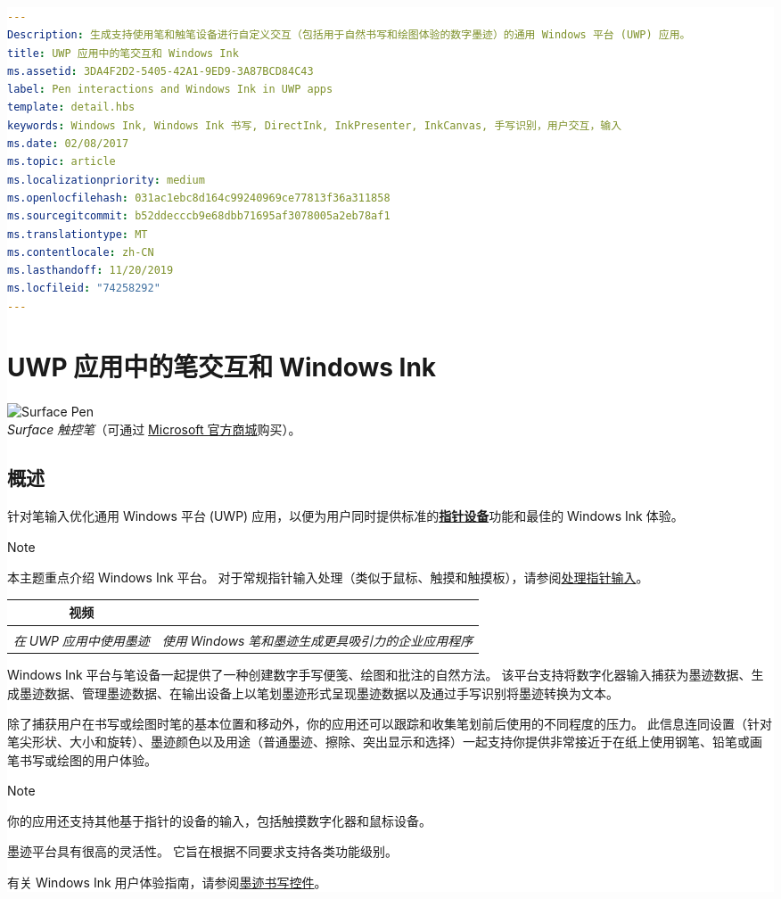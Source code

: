 ```yaml
---
Description: 生成支持使用笔和触笔设备进行自定义交互（包括用于自然书写和绘图体验的数字墨迹）的通用 Windows 平台 (UWP) 应用。
title: UWP 应用中的笔交互和 Windows Ink
ms.assetid: 3DA4F2D2-5405-42A1-9ED9-3A87BCD84C43
label: Pen interactions and Windows Ink in UWP apps
template: detail.hbs
keywords: Windows Ink, Windows Ink 书写, DirectInk, InkPresenter, InkCanvas, 手写识别，用户交互，输入
ms.date: 02/08/2017
ms.topic: article
ms.localizationpriority: medium
ms.openlocfilehash: 031ac1ebc8d164c99240969ce77813f36a311858
ms.sourcegitcommit: b52ddecccb9e68dbb71695af3078005a2eb78af1
ms.translationtype: MT
ms.contentlocale: zh-CN
ms.lasthandoff: 11/20/2019
ms.locfileid: "74258292"
---
```

# <a name="pen-interactions-and-windows-ink-in-uwp-apps"></a>UWP 应用中的笔交互和 Windows Ink

![Surface Pen](images/ink/hero-small.png)  
*Surface 触控笔*（可通过 [Microsoft 官方商城](https://www.microsoft.com/p/surface-pen/8zl5c82qmg6b)购买）。

## <a name="overview"></a>概述

针对笔输入优化通用 Windows 平台 (UWP) 应用，以便为用户同时提供标准的[**指针设备**](https://docs.microsoft.com/uwp/api/Windows.Devices.Input.PointerDevice)功能和最佳的 Windows Ink 体验。

> [!NOTE]
> 本主题重点介绍 Windows Ink 平台。 对于常规指针输入处理（类似于鼠标、触摸和触摸板），请参阅[处理指针输入](handle-pointer-input.md)。

| 视频 |   |
| --- | --- |
| <iframe src="https://channel9.msdn.com/Blogs/One-Dev-Minute/Using-Ink-in-Your-UWP-App/player" width="300" height="200" allowFullScreen frameBorder="0"></iframe> | <iframe src="https://channel9.msdn.com/Events/Ignite/2016/BRK2060/player" width="300" height="200" allowFullScreen frameBorder="0"></iframe> |
| *在 UWP 应用中使用墨迹* | *使用 Windows 笔和墨迹生成更具吸引力的企业应用程序* |

Windows Ink 平台与笔设备一起提供了一种创建数字手写便笺、绘图和批注的自然方法。 该平台支持将数字化器输入捕获为墨迹数据、生成墨迹数据、管理墨迹数据、在输出设备上以笔划墨迹形式呈现墨迹数据以及通过手写识别将墨迹转换为文本。

除了捕获用户在书写或绘图时笔的基本位置和移动外，你的应用还可以跟踪和收集笔划前后使用的不同程度的压力。 此信息连同设置（针对笔尖形状、大小和旋转）、墨迹颜色以及用途（普通墨迹、擦除、突出显示和选择）一起支持你提供非常接近于在纸上使用钢笔、铅笔或画笔书写或绘图的用户体验。

> [!NOTE]
> 你的应用还支持其他基于指针的设备的输入，包括触摸数字化器和鼠标设备。 

墨迹平台具有很高的灵活性。 它旨在根据不同要求支持各类功能级别。

有关 Windows Ink 用户体验指南，请参阅[墨迹书写控件](../controls-and-patterns/inking-controls.md)。
